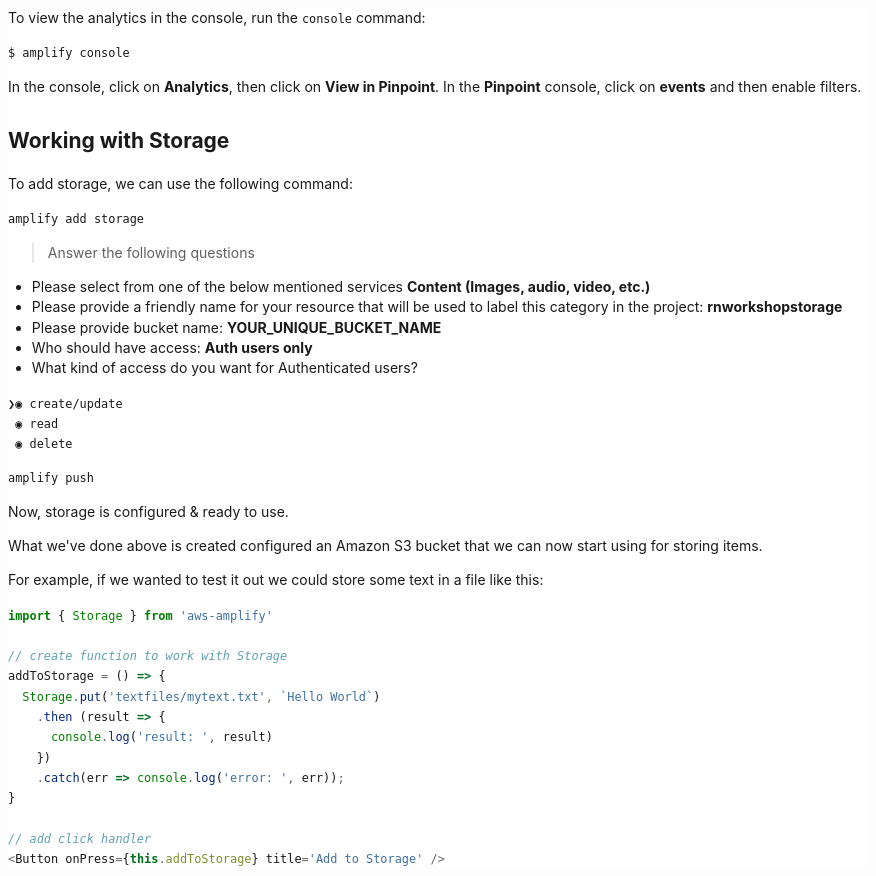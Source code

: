 To view the analytics in the console, run the `console` command:

```sh
$ amplify console
```

In the console, click on __Analytics__, then click on __View  in Pinpoint__. In the __Pinpoint__ console, click on __events__ and then enable filters.

## Working with Storage

To add storage, we can use the following command:

```sh
amplify add storage
```

> Answer the following questions   

- Please select from one of the below mentioned services __Content (Images, audio, video, etc.)__
- Please provide a friendly name for your resource that will be used to label this category in the
 project: __rnworkshopstorage__
- Please provide bucket name: __YOUR_UNIQUE_BUCKET_NAME__
- Who should have access: __Auth users only__
- What kind of access do you want for Authenticated users?

```sh
❯◉ create/update
 ◉ read
 ◉ delete
```


```sh
amplify push
```

Now, storage is configured & ready to use.

What we've done above is created configured an Amazon S3 bucket that we can now start using for storing items.

For example, if we wanted to test it out we could store some text in a file like this:

```js
import { Storage } from 'aws-amplify'

// create function to work with Storage
addToStorage = () => {
  Storage.put('textfiles/mytext.txt', `Hello World`)
    .then (result => {
      console.log('result: ', result)
    })
    .catch(err => console.log('error: ', err));
}

// add click handler
<Button onPress={this.addToStorage} title='Add to Storage' />
```
